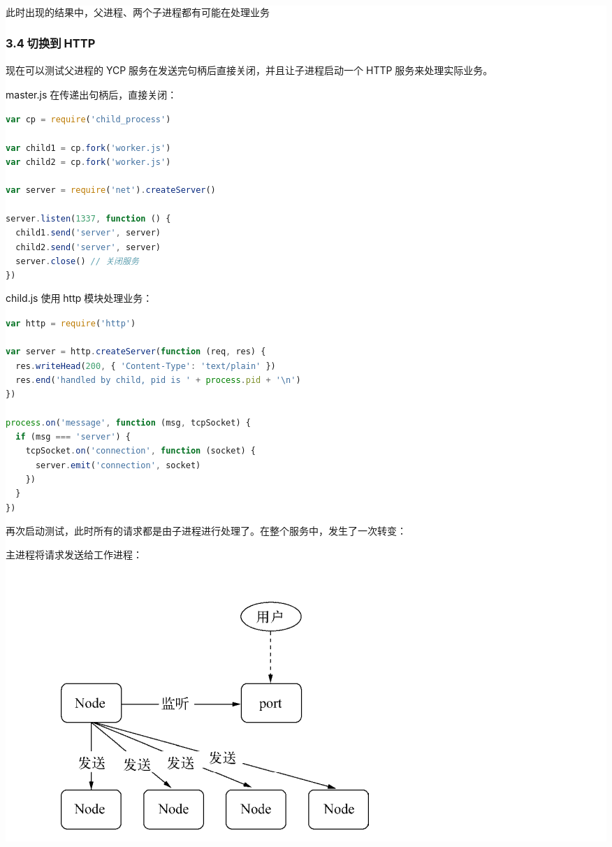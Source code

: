 此时出现的结果中，父进程、两个子进程都有可能在处理业务

### 3.4 切换到 HTTP

现在可以测试父进程的 YCP 服务在发送完句柄后直接关闭，并且让子进程启动一个 HTTP 服务来处理实际业务。

master.js 在传递出句柄后，直接关闭：

```js
var cp = require('child_process')

var child1 = cp.fork('worker.js')
var child2 = cp.fork('worker.js')

var server = require('net').createServer()

server.listen(1337, function () {
  child1.send('server', server)
  child2.send('server', server)
  server.close() // 关闭服务
})
```

child.js 使用 http 模块处理业务：

```js
var http = require('http')

var server = http.createServer(function (req, res) {
  res.writeHead(200, { 'Content-Type': 'text/plain' })
  res.end('handled by child, pid is ' + process.pid + '\n')
})

process.on('message', function (msg, tcpSocket) {
  if (msg === 'server') {
    tcpSocket.on('connection', function (socket) {
      server.emit('connection', socket)
    })
  }
})
```

再次启动测试，此时所有的请求都是由子进程进行处理了。在整个服务中，发生了一次转变：

主进程将请求发送给工作进程：

![](../images/node/process-05.png)

